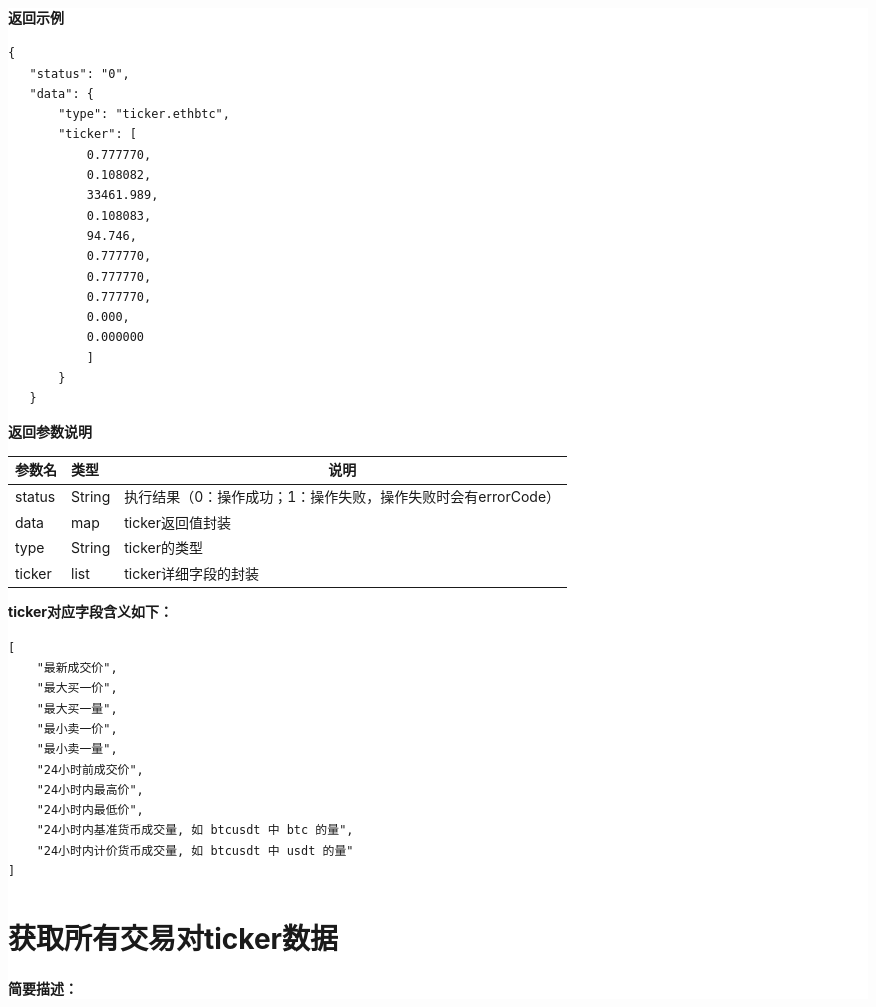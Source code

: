  **返回示例**

 ``` 
{
	"status": "0",
	"data": {
		"type": "ticker.ethbtc",
		"ticker": [
			0.777770,
			0.108082,
			33461.989,
			0.108083,
			94.746,
			0.777770,
			0.777770,
			0.777770,
			0.000,
			0.000000
			]
		}
	} 

 ```

 **返回参数说明** 

|参数名|类型|说明|
|:-----  |:-----|-----                           |
|status |String   |执行结果（0：操作成功；1：操作失败，操作失败时会有errorCode）  |
|data|map|ticker返回值封装|
|type |String   |ticker的类型  |
|ticker |list   |ticker详细字段的封装  |

**ticker对应字段含义如下：**
``` 
[
	"最新成交价", 
	"最大买一价",
	"最大买一量",
	"最小卖一价",
	"最小卖一量",
	"24小时前成交价", 
	"24小时内最高价", 
	"24小时内最低价", 
	"24小时内基准货币成交量, 如 btcusdt 中 btc 的量", 
	"24小时内计价货币成交量, 如 btcusdt 中 usdt 的量"
]

 ```
 
 # 获取所有交易对ticker数据
**简要描述：** 
